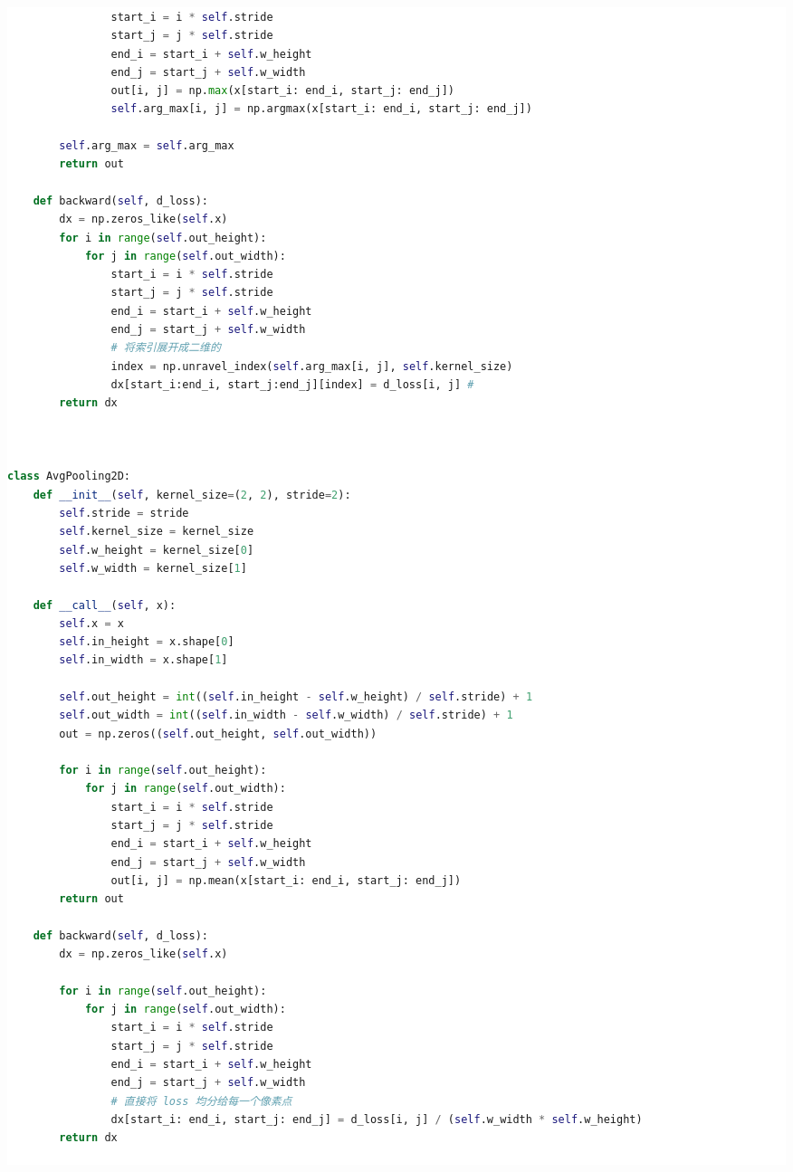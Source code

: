 ```python
                start_i = i * self.stride
                start_j = j * self.stride
                end_i = start_i + self.w_height
                end_j = start_j + self.w_width
                out[i, j] = np.max(x[start_i: end_i, start_j: end_j])
                self.arg_max[i, j] = np.argmax(x[start_i: end_i, start_j: end_j])
            
        self.arg_max = self.arg_max
        return out

    def backward(self, d_loss):
        dx = np.zeros_like(self.x)
        for i in range(self.out_height):
            for j in range(self.out_width):
                start_i = i * self.stride
                start_j = j * self.stride
                end_i = start_i + self.w_height
                end_j = start_j + self.w_width
                # 将索引展开成二维的
                index = np.unravel_index(self.arg_max[i, j], self.kernel_size)
                dx[start_i:end_i, start_j:end_j][index] = d_loss[i, j] #
        return dx


    
class AvgPooling2D:
    def __init__(self, kernel_size=(2, 2), stride=2):
        self.stride = stride
        self.kernel_size = kernel_size
        self.w_height = kernel_size[0]
        self.w_width = kernel_size[1]

    def __call__(self, x):
        self.x = x
        self.in_height = x.shape[0]
        self.in_width = x.shape[1]

        self.out_height = int((self.in_height - self.w_height) / self.stride) + 1
        self.out_width = int((self.in_width - self.w_width) / self.stride) + 1
        out = np.zeros((self.out_height, self.out_width))

        for i in range(self.out_height):
            for j in range(self.out_width):
                start_i = i * self.stride
                start_j = j * self.stride
                end_i = start_i + self.w_height
                end_j = start_j + self.w_width
                out[i, j] = np.mean(x[start_i: end_i, start_j: end_j])
        return out

    def backward(self, d_loss):
        dx = np.zeros_like(self.x)

        for i in range(self.out_height):
            for j in range(self.out_width):
                start_i = i * self.stride
                start_j = j * self.stride
                end_i = start_i + self.w_height
                end_j = start_j + self.w_width
                # 直接将 loss 均分给每一个像素点
                dx[start_i: end_i, start_j: end_j] = d_loss[i, j] / (self.w_width * self.w_height)
        return dx
    
```